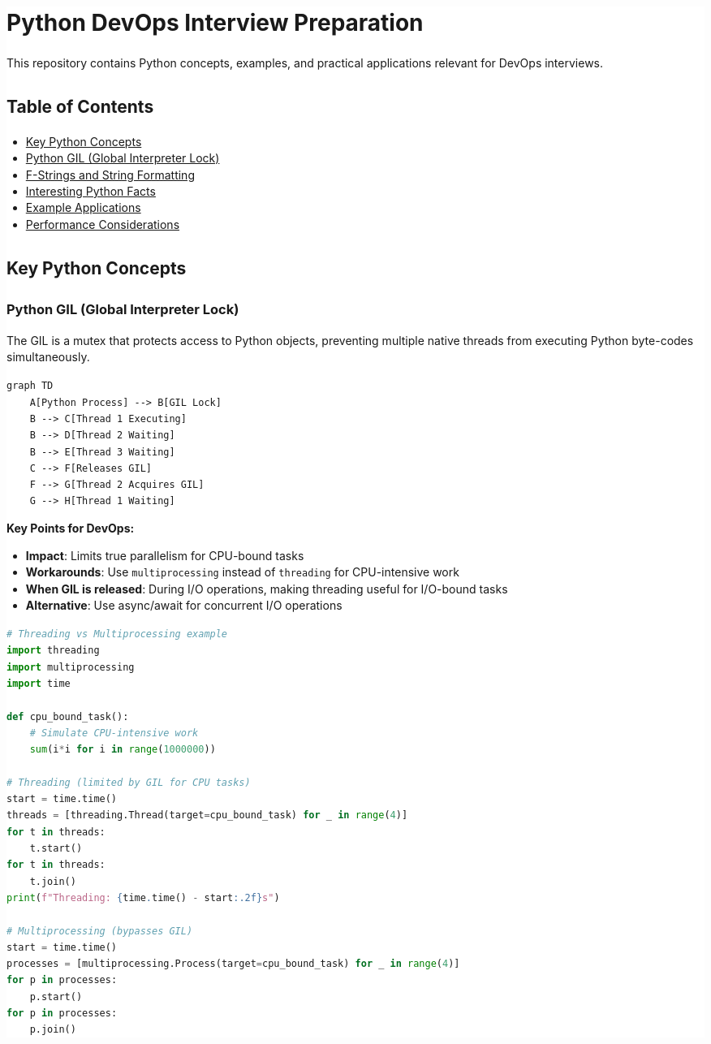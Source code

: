 # Python DevOps Interview Preparation

This repository contains Python concepts, examples, and practical applications relevant for DevOps interviews.

## Table of Contents
- [Key Python Concepts](#key-python-concepts)
- [Python GIL (Global Interpreter Lock)](#python-gil-global-interpreter-lock)
- [F-Strings and String Formatting](#f-strings-and-string-formatting)
- [Interesting Python Facts](#interesting-python-facts)
- [Example Applications](#example-applications)
- [Performance Considerations](#performance-considerations)

## Key Python Concepts

### Python GIL (Global Interpreter Lock)

The GIL is a mutex that protects access to Python objects, preventing multiple native threads from executing Python byte-codes simultaneously.

```mermaid
graph TD
    A[Python Process] --> B[GIL Lock]
    B --> C[Thread 1 Executing]
    B --> D[Thread 2 Waiting]
    B --> E[Thread 3 Waiting]
    C --> F[Releases GIL]
    F --> G[Thread 2 Acquires GIL]
    G --> H[Thread 1 Waiting]
```

**Key Points for DevOps:**
- **Impact**: Limits true parallelism for CPU-bound tasks
- **Workarounds**: Use `multiprocessing` instead of `threading` for CPU-intensive work
- **When GIL is released**: During I/O operations, making threading useful for I/O-bound tasks
- **Alternative**: Use async/await for concurrent I/O operations

```python
# Threading vs Multiprocessing example
import threading
import multiprocessing
import time

def cpu_bound_task():
    # Simulate CPU-intensive work
    sum(i*i for i in range(1000000))

# Threading (limited by GIL for CPU tasks)
start = time.time()
threads = [threading.Thread(target=cpu_bound_task) for _ in range(4)]
for t in threads:
    t.start()
for t in threads:
    t.join()
print(f"Threading: {time.time() - start:.2f}s")

# Multiprocessing (bypasses GIL)
start = time.time()
processes = [multiprocessing.Process(target=cpu_bound_task) for _ in range(4)]
for p in processes:
    p.start()
for p in processes:
    p.join()
```